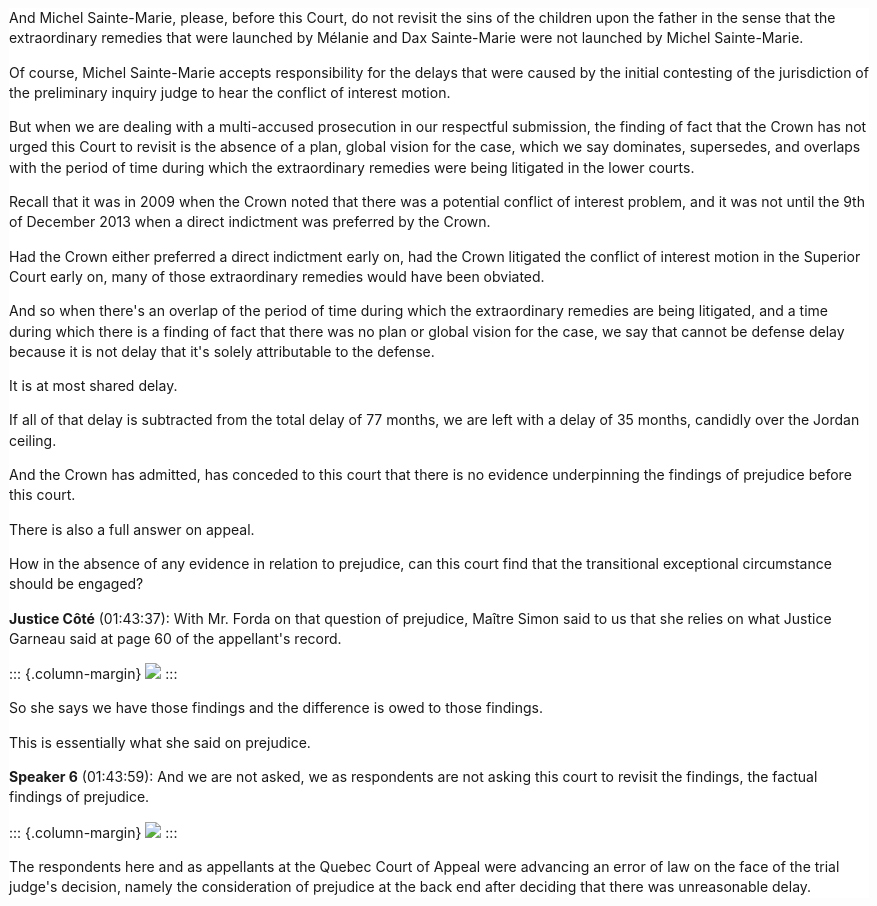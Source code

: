 And Michel Sainte-Marie, please, before this Court, do not revisit the sins of the children upon the father in the sense that the extraordinary remedies that were launched by Mélanie and Dax Sainte-Marie were not launched by Michel Sainte-Marie.

Of course, Michel Sainte-Marie accepts responsibility for the delays that were caused by the initial contesting of the jurisdiction of the preliminary inquiry judge to hear the conflict of interest motion.

But when we are dealing with a multi-accused prosecution in our respectful submission, the finding of fact that the Crown has not urged this Court to revisit is the absence of a plan, global vision for the case, which we say dominates, supersedes, and overlaps with the period of time during which the extraordinary remedies were being litigated in the lower courts.

Recall that it was in 2009 when the Crown noted that there was a potential conflict of interest problem, and it was not until the 9th of December 2013 when a direct indictment was preferred by the Crown.

Had the Crown either preferred a direct indictment early on, had the Crown litigated the conflict of interest motion in the Superior Court early on, many of those extraordinary remedies would have been obviated.

And so when there's an overlap of the period of time during which the extraordinary remedies are being litigated, and a time during which there is a finding of fact that there was no plan or global vision for the case, we say that cannot be defense delay because it is not delay that it's solely attributable to the defense.

It is at most shared delay.

If all of that delay is subtracted from the total delay of 77 months, we are left with a delay of 35 months, candidly over the Jordan ceiling.

And the Crown has admitted, has conceded to this court that there is no evidence underpinning the findings of prejudice before this court.

There is also a full answer on appeal.

How in the absence of any evidence in relation to prejudice, can this court find that the transitional exceptional circumstance should be engaged?

**Justice Côté** (01:43:37): With Mr. Forda on that question of prejudice, Maître Simon said to us that she relies on what Justice Garneau said at page 60 of the appellant's record.

::: {.column-margin}
![](6228.png)
:::

So she says we have those findings and the difference is owed to those findings.

This is essentially what she said on prejudice.

**Speaker 6** (01:43:59): And we are not asked, we as respondents are not asking this court to revisit the findings, the factual findings of prejudice.

::: {.column-margin}
![](6269.png)
:::

The respondents here and as appellants at the Quebec Court of Appeal were advancing an error of law on the face of the trial judge's decision, namely the consideration of prejudice at the back end after deciding that there was unreasonable delay.
